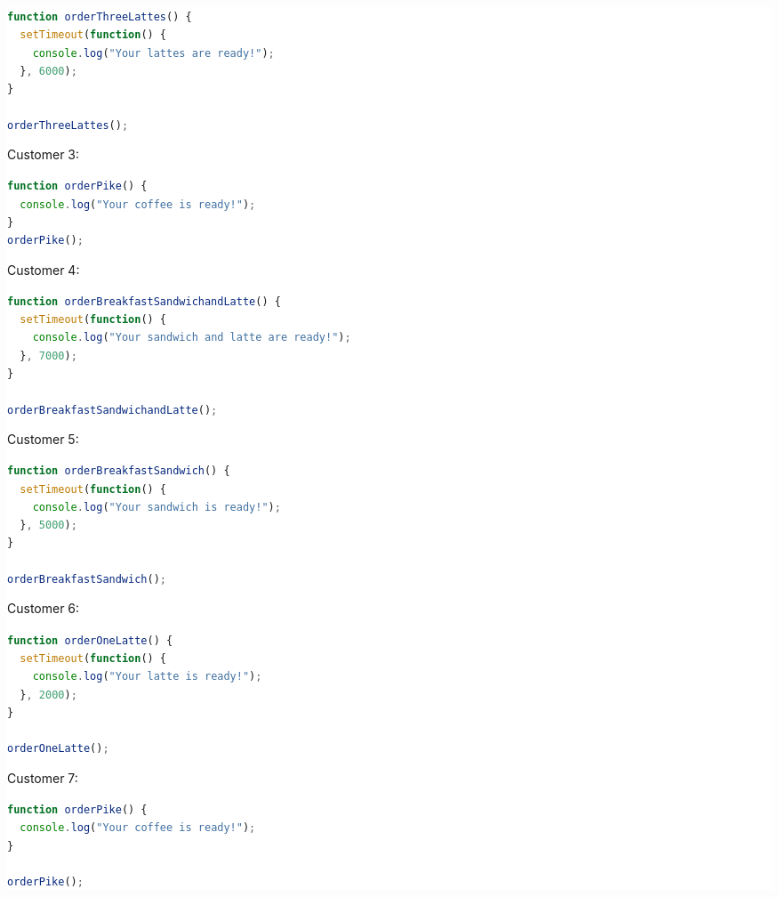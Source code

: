```js
function orderThreeLattes() {
  setTimeout(function() {
    console.log("Your lattes are ready!");  
  }, 6000);
}

orderThreeLattes();
```

Customer 3:

```js
function orderPike() {
  console.log("Your coffee is ready!");
}
orderPike();
```

Customer 4:

```js
function orderBreakfastSandwichandLatte() {
  setTimeout(function() {
    console.log("Your sandwich and latte are ready!");  
  }, 7000);
}

orderBreakfastSandwichandLatte();
```

Customer 5:

```js
function orderBreakfastSandwich() {
  setTimeout(function() {
    console.log("Your sandwich is ready!");  
  }, 5000);
}

orderBreakfastSandwich();
```

Customer 6:

```js
function orderOneLatte() {
  setTimeout(function() {
    console.log("Your latte is ready!");  
  }, 2000);
}

orderOneLatte();
```

Customer 7:

```js
function orderPike() {
  console.log("Your coffee is ready!");
}

orderPike();
```
